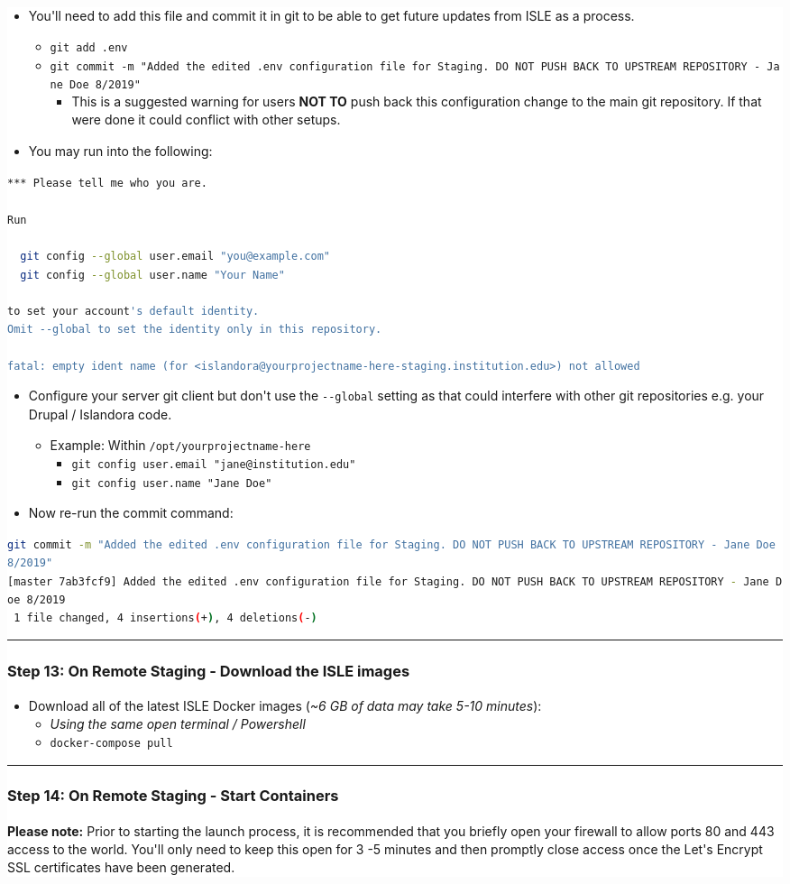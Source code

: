 * You'll need to add this file and commit it in git to be able to get future updates from ISLE as a process.
  * `git add .env`
  * `git commit -m "Added the edited .env configuration file for Staging. DO NOT PUSH BACK TO UPSTREAM REPOSITORY - Jane Doe 8/2019"`
      * This is a suggested warning for users **NOT TO**  push back this configuration change to the main git repository. If that were done it could conflict with other setups.

* You may run into the following:

```bash
*** Please tell me who you are.

Run

  git config --global user.email "you@example.com"
  git config --global user.name "Your Name"

to set your account's default identity.
Omit --global to set the identity only in this repository.

fatal: empty ident name (for <islandora@yourprojectname-here-staging.institution.edu>) not allowed  
```

* Configure your server git client but don't use the `--global` setting as that could interfere with other git repositories e.g. your Drupal / Islandora code.
  * Example: Within `/opt/yourprojectname-here`
    * `git config user.email "jane@institution.edu"`
    * `git config user.name "Jane Doe"`

* Now re-run the commit command:

```bash
git commit -m "Added the edited .env configuration file for Staging. DO NOT PUSH BACK TO UPSTREAM REPOSITORY - Jane Doe 8/2019"
[master 7ab3fcf9] Added the edited .env configuration file for Staging. DO NOT PUSH BACK TO UPSTREAM REPOSITORY - Jane Doe 8/2019
 1 file changed, 4 insertions(+), 4 deletions(-)
```

---

### Step 13: On Remote Staging - Download the ISLE images

* Download all of the latest ISLE Docker images (_~6 GB of data may take 5-10 minutes_):
  * _Using the same open terminal / Powershell_
  * `docker-compose pull`

---

### Step 14: On Remote Staging - Start Containers

**Please note:** Prior to starting the launch process, it is recommended that you briefly open your firewall to allow ports 80 and 443 access to the world. You'll only need to keep this open for 3 -5 minutes and then promptly close access once the Let's Encrypt SSL certificates have been generated.
